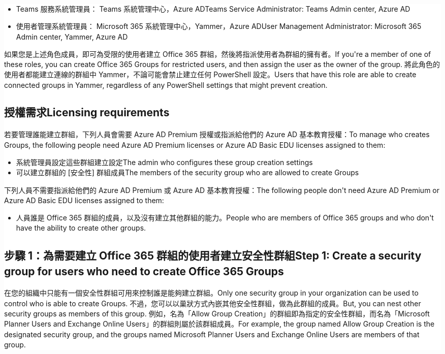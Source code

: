   - <span data-ttu-id="0ed82-127">Teams 服務系統管理員： Teams 系統管理中心，Azure AD</span><span class="sxs-lookup"><span data-stu-id="0ed82-127">Teams Service Administrator: Teams Admin center, Azure AD</span></span>
  
  - <span data-ttu-id="0ed82-128">使用者管理系統管理員： Microsoft 365 系統管理中心，Yammer，Azure AD</span><span class="sxs-lookup"><span data-stu-id="0ed82-128">User Management Administrator: Microsoft 365 Admin center, Yammer, Azure AD</span></span>
     
<span data-ttu-id="0ed82-129">如果您是上述角色成員，即可為受限的使用者建立 Office 365 群組，然後將指派使用者為群組的擁有者。</span><span class="sxs-lookup"><span data-stu-id="0ed82-129">If you're a member of one of these roles, you can create Office 365 Groups for restricted users, and then assign the user as the owner of the group.</span></span> <span data-ttu-id="0ed82-130">將此角色的使用者都能建立連線的群組中 Yammer，不論可能會禁止建立任何 PowerShell 設定。</span><span class="sxs-lookup"><span data-stu-id="0ed82-130">Users that have this role are able to create connected groups in Yammer, regardless of any PowerShell settings that might prevent creation.</span></span>

## <a name="licensing-requirements"></a><span data-ttu-id="0ed82-131">授權需求</span><span class="sxs-lookup"><span data-stu-id="0ed82-131">Licensing requirements</span></span>

<span data-ttu-id="0ed82-132">若要管理誰能建立群組，下列人員會需要 Azure AD Premium 授權或指派給他們的 Azure AD 基本教育授權：</span><span class="sxs-lookup"><span data-stu-id="0ed82-132">To manage who creates Groups, the following people need Azure AD Premium licenses or Azure AD Basic EDU licenses assigned to them:</span></span>

- <span data-ttu-id="0ed82-133">系統管理員設定這些群組建立設定</span><span class="sxs-lookup"><span data-stu-id="0ed82-133">The admin who configures these group creation settings</span></span>
- <span data-ttu-id="0ed82-134">可以建立群組的 [安全性] 群組成員</span><span class="sxs-lookup"><span data-stu-id="0ed82-134">The members of the security group who are allowed to create Groups</span></span>

<span data-ttu-id="0ed82-135">下列人員不需要指派給他們的 Azure AD Premium 或 Azure AD 基本教育授權：</span><span class="sxs-lookup"><span data-stu-id="0ed82-135">The following people don't need Azure AD Premium or Azure AD Basic EDU licenses assigned to them:</span></span>

- <span data-ttu-id="0ed82-136">人員誰是 Office 365 群組的成員，以及沒有建立其他群組的能力。</span><span class="sxs-lookup"><span data-stu-id="0ed82-136">People who are members of Office 365 groups and who don't have the ability to create other groups.</span></span>

## <a name="step-1-create-a-security-group-for-users-who-need-to-create-office-365-groups"></a><span data-ttu-id="0ed82-137">步驟 1：為需要建立 Office 365 群組的使用者建立安全性群組</span><span class="sxs-lookup"><span data-stu-id="0ed82-137">Step 1: Create a security group for users who need to create Office 365 Groups</span></span>

<span data-ttu-id="0ed82-138">在您的組織中只能有一個安全性群組可用來控制誰是能夠建立群組。</span><span class="sxs-lookup"><span data-stu-id="0ed82-138">Only one security group in your organization can be used to control who is able to create Groups.</span></span> <span data-ttu-id="0ed82-139">不過，您可以以巢狀方式內嵌其他安全性群組，做為此群組的成員。</span><span class="sxs-lookup"><span data-stu-id="0ed82-139">But, you can nest other security groups as members of this group.</span></span> <span data-ttu-id="0ed82-140">例如，名為「Allow Group Creation」的群組即為指定的安全性群組，而名為「Microsoft Planner Users and Exchange Online Users」的群組則屬於該群組成員。</span><span class="sxs-lookup"><span data-stu-id="0ed82-140">For example, the group named Allow Group Creation is the designated security group, and the groups named Microsoft Planner Users and Exchange Online Users are members of that group.</span></span>
